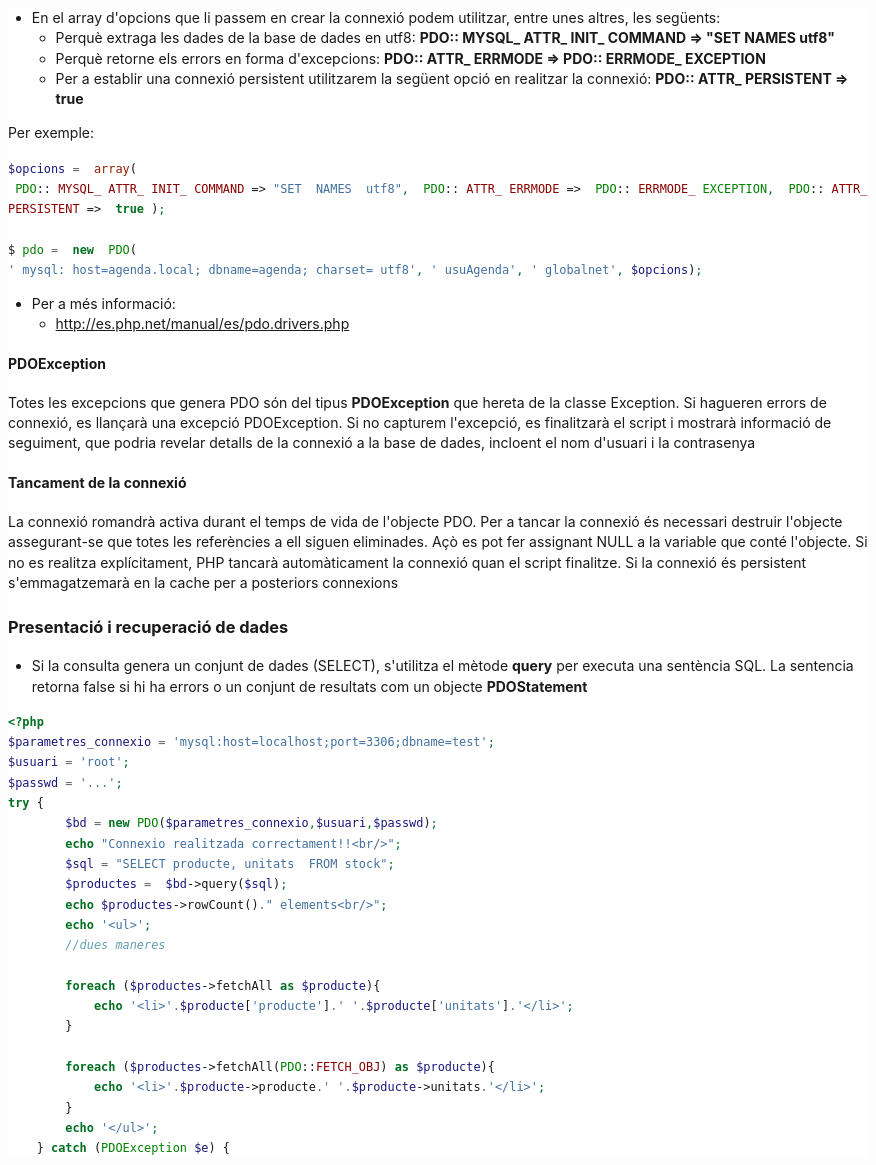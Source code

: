 * En el  array d'opcions que li passem en crear la connexió podem utilitzar, entre unes altres, les següents:
	* Perquè extraga les dades de la base de dades en  utf8:
		**PDO:: MYSQL_ ATTR_ INIT_ COMMAND => "SET  NAMES  utf8"**
	*  Perquè retorne els errors en forma d'excepcions:
		**PDO:: ATTR_ ERRMODE =>  PDO:: ERRMODE_ EXCEPTION**
	* Per a establir una connexió persistent utilitzarem la següent opció en realitzar la connexió:
		**PDO:: ATTR_ PERSISTENT =>  true**

Per exemple:

```php
$opcions =  array(
 PDO:: MYSQL_ ATTR_ INIT_ COMMAND => "SET  NAMES  utf8",  PDO:: ATTR_ ERRMODE =>  PDO:: ERRMODE_ EXCEPTION,  PDO:: ATTR_ PERSISTENT =>  true );

$ pdo =  new  PDO(
' mysql: host=agenda.local; dbname=agenda; charset= utf8', ' usuAgenda', ' globalnet', $opcions);
```

* Per a més informació:
	* http://es.php.net/manual/es/pdo.drivers.php


#### PDOException

Totes les excepcions que genera  PDO són del tipus  **PDOException** que hereta de la classe  Exception. Si hagueren errors de connexió, es llançarà una excepció  PDOException. Si no capturem l'excepció, es finalitzarà el  script i mostrarà informació de seguiment, que podria revelar detalls de la connexió a la base de dades, incloent el nom d'usuari i la contrasenya

#### Tancament de la connexió

La connexió romandrà activa durant el temps de vida de l'objecte  PDO. Per a tancar la connexió és necessari destruir l'objecte assegurant-se que totes les referències a ell siguen eliminades. Açò es pot fer assignant  NULL a la variable que conté l'objecte. Si no es realitza explícitament,  PHP tancarà automàticament la connexió quan el  script finalitze. Si la connexió és persistent s'emmagatzemarà en la  cache per a posteriors connexions

### Presentació i recuperació de dades
* Si la consulta genera un conjunt de dades (SELECT), s'utilitza el mètode **query** per executa una sentència SQL. La sentencia retorna false si hi ha errors o un conjunt de resultats com un objecte  **PDOStatement**

```php
<?php
$parametres_connexio = 'mysql:host=localhost;port=3306;dbname=test';
$usuari = 'root';
$passwd = '...';
try {
		$bd = new PDO($parametres_connexio,$usuari,$passwd);
		echo "Connexio realitzada correctament!!<br/>";
		$sql = "SELECT producte, unitats  FROM stock";
		$productes =  $bd->query($sql);
		echo $productes->rowCount()." elements<br/>";
		echo '<ul>';
		//dues maneres
		
		foreach ($productes->fetchAll as $producte){
			echo '<li>'.$producte['producte'].' '.$producte['unitats'].'</li>';
		}
		
		foreach ($productes->fetchAll(PDO::FETCH_OBJ) as $producte){
			echo '<li>'.$producte->producte.' '.$producte->unitats.'</li>';
		}
		echo '</ul>';
	} catch (PDOException $e) {
```